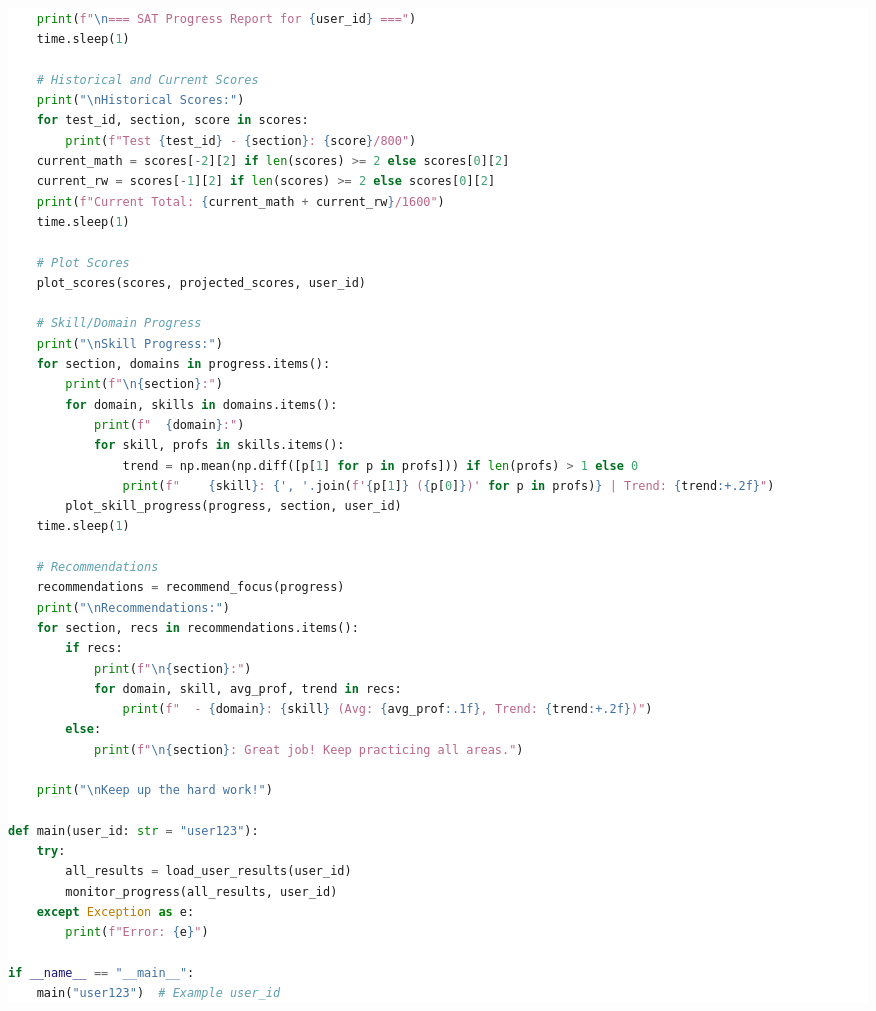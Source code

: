 ```python
    print(f"\n=== SAT Progress Report for {user_id} ===")
    time.sleep(1)
    
    # Historical and Current Scores
    print("\nHistorical Scores:")
    for test_id, section, score in scores:
        print(f"Test {test_id} - {section}: {score}/800")
    current_math = scores[-2][2] if len(scores) >= 2 else scores[0][2]
    current_rw = scores[-1][2] if len(scores) >= 2 else scores[0][2]
    print(f"Current Total: {current_math + current_rw}/1600")
    time.sleep(1)
    
    # Plot Scores
    plot_scores(scores, projected_scores, user_id)
    
    # Skill/Domain Progress
    print("\nSkill Progress:")
    for section, domains in progress.items():
        print(f"\n{section}:")
        for domain, skills in domains.items():
            print(f"  {domain}:")
            for skill, profs in skills.items():
                trend = np.mean(np.diff([p[1] for p in profs])) if len(profs) > 1 else 0
                print(f"    {skill}: {', '.join(f'{p[1]} ({p[0]})' for p in profs)} | Trend: {trend:+.2f}")
        plot_skill_progress(progress, section, user_id)
    time.sleep(1)
    
    # Recommendations
    recommendations = recommend_focus(progress)
    print("\nRecommendations:")
    for section, recs in recommendations.items():
        if recs:
            print(f"\n{section}:")
            for domain, skill, avg_prof, trend in recs:
                print(f"  - {domain}: {skill} (Avg: {avg_prof:.1f}, Trend: {trend:+.2f})")
        else:
            print(f"\n{section}: Great job! Keep practicing all areas.")
    
    print("\nKeep up the hard work!")

def main(user_id: str = "user123"):
    try:
        all_results = load_user_results(user_id)
        monitor_progress(all_results, user_id)
    except Exception as e:
        print(f"Error: {e}")

if __name__ == "__main__":
    main("user123")  # Example user_id
```
